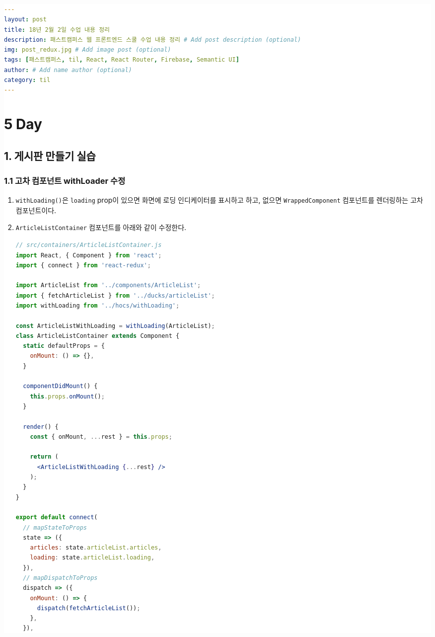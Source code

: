 ```yaml
---
layout: post
title: 18년 2월 2일 수업 내용 정리
description: 패스트캠퍼스 웹 프론트엔드 스쿨 수업 내용 정리 # Add post description (optional)
img: post_redux.jpg # Add image post (optional)
tags: [패스트캠퍼스, til, React, React Router, Firebase, Semantic UI]
author: # Add name author (optional)
category: til
---
```

# 5 Day

## 1. 게시판 만들기 실습

### 1.1 고차 컴포넌트 withLoader 수정

1. `withLoading()`은 `loading` prop이 있으면 화면에 로딩 인디케이터를 표시하고 하고, 없으면 `WrappedComponent` 컴포넌트를 렌더링하는 고차 컴포넌트이다.

2. `ArticleListContainer` 컴포넌트를 아래와 같이 수정한다.

   ```jsx
   // src/containers/ArticleListContainer.js
   import React, { Component } from 'react';
   import { connect } from 'react-redux';

   import ArticleList from '../components/ArticleList';
   import { fetchArticleList } from '../ducks/articleList';
   import withLoading from '../hocs/withLoading';

   const ArticleListWithLoading = withLoading(ArticleList);
   class ArticleListContainer extends Component {
     static defaultProps = {
       onMount: () => {},
     }

     componentDidMount() {
       this.props.onMount();
     }

     render() {
       const { onMount, ...rest } = this.props;

       return (
         <ArticleListWithLoading {...rest} />
       );
     }
   }

   export default connect(
     // mapStateToProps
     state => ({
       articles: state.articleList.articles,
       loading: state.articleList.loading,
     }),
     // mapDispatchToProps
     dispatch => ({
       onMount: () => {
         dispatch(fetchArticleList());
       },
     }),
   ```